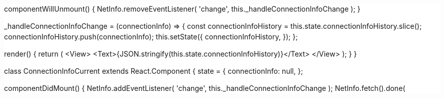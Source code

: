   <span class="token function">componentWillUnmount<span class="token punctuation">(</span></span><span class="token punctuation">)</span> <span class="token punctuation">{</span>
    NetInfo<span class="token punctuation">.</span><span class="token function">removeEventListener<span class="token punctuation">(</span></span>
        <span class="token string">'change'</span><span class="token punctuation">,</span>
        <span class="token keyword">this</span><span class="token punctuation">.</span>_handleConnectionInfoChange
    <span class="token punctuation">)</span><span class="token punctuation">;</span>
  <span class="token punctuation">}</span>

  _handleConnectionInfoChange <span class="token operator">=</span> <span class="token punctuation">(</span>connectionInfo<span class="token punctuation">)</span> <span class="token operator">=</span><span class="token operator">&gt;</span> <span class="token punctuation">{</span>
    const connectionInfoHistory <span class="token operator">=</span> <span class="token keyword">this</span><span class="token punctuation">.</span>state<span class="token punctuation">.</span>connectionInfoHistory<span class="token punctuation">.</span><span class="token function">slice<span class="token punctuation">(</span></span><span class="token punctuation">)</span><span class="token punctuation">;</span>
    connectionInfoHistory<span class="token punctuation">.</span><span class="token function">push<span class="token punctuation">(</span></span>connectionInfo<span class="token punctuation">)</span><span class="token punctuation">;</span>
    <span class="token keyword">this</span><span class="token punctuation">.</span><span class="token function">setState<span class="token punctuation">(</span></span><span class="token punctuation">{</span>
      connectionInfoHistory<span class="token punctuation">,</span>
    <span class="token punctuation">}</span><span class="token punctuation">)</span><span class="token punctuation">;</span>
  <span class="token punctuation">}</span><span class="token punctuation">;</span>

  <span class="token function">render<span class="token punctuation">(</span></span><span class="token punctuation">)</span> <span class="token punctuation">{</span>
    <span class="token keyword">return</span> <span class="token punctuation">(</span>
        &lt;View<span class="token operator">&gt;</span>
          &lt;Text<span class="token operator">&gt;</span><span class="token punctuation">{</span>JSON<span class="token punctuation">.</span><span class="token function">stringify<span class="token punctuation">(</span></span><span class="token keyword">this</span><span class="token punctuation">.</span>state<span class="token punctuation">.</span>connectionInfoHistory<span class="token punctuation">)</span><span class="token punctuation">}</span>&lt;<span class="token operator">/</span>Text<span class="token operator">&gt;</span>
        &lt;<span class="token operator">/</span>View<span class="token operator">&gt;</span>
    <span class="token punctuation">)</span><span class="token punctuation">;</span>
  <span class="token punctuation">}</span>
<span class="token punctuation">}</span>

class <span class="token class-name">ConnectionInfoCurrent</span> extends <span class="token class-name">React<span class="token punctuation">.</span>Component</span> <span class="token punctuation">{</span>
  state <span class="token operator">=</span> <span class="token punctuation">{</span>
    connectionInfo<span class="token punctuation">:</span> <span class="token keyword">null</span><span class="token punctuation">,</span>
  <span class="token punctuation">}</span><span class="token punctuation">;</span>

  <span class="token function">componentDidMount<span class="token punctuation">(</span></span><span class="token punctuation">)</span> <span class="token punctuation">{</span>
    NetInfo<span class="token punctuation">.</span><span class="token function">addEventListener<span class="token punctuation">(</span></span>
        <span class="token string">'change'</span><span class="token punctuation">,</span>
        <span class="token keyword">this</span><span class="token punctuation">.</span>_handleConnectionInfoChange
    <span class="token punctuation">)</span><span class="token punctuation">;</span>
    NetInfo<span class="token punctuation">.</span><span class="token function">fetch<span class="token punctuation">(</span></span><span class="token punctuation">)</span><span class="token punctuation">.</span><span class="token function">done<span class="token punctuation">(</span></span>